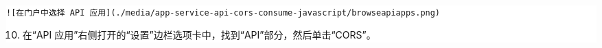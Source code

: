 	![在门户中选择 API 应用](./media/app-service-api-cors-consume-javascript/browseapiapps.png)

10. 在“API 应用”右侧打开的“设置”边栏选项卡中，找到“API”部分，然后单击“CORS”。
